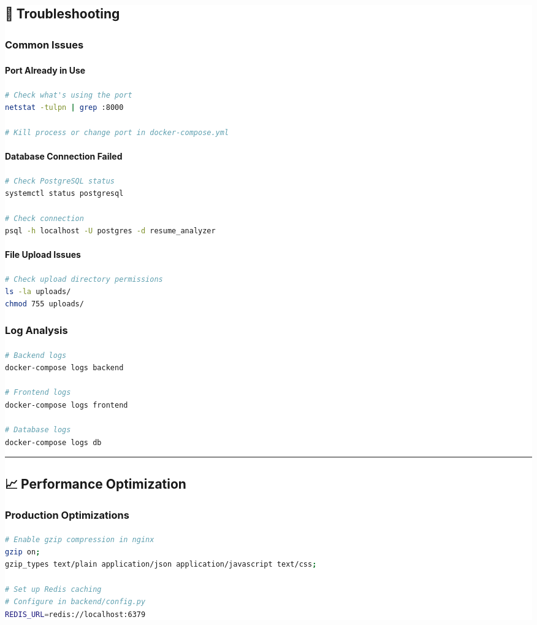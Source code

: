 
## 🚨 **Troubleshooting**

### **Common Issues**

#### **Port Already in Use**
```bash
# Check what's using the port
netstat -tulpn | grep :8000

# Kill process or change port in docker-compose.yml
```

#### **Database Connection Failed**
```bash
# Check PostgreSQL status
systemctl status postgresql

# Check connection
psql -h localhost -U postgres -d resume_analyzer
```

#### **File Upload Issues**
```bash
# Check upload directory permissions
ls -la uploads/
chmod 755 uploads/
```

### **Log Analysis**
```bash
# Backend logs
docker-compose logs backend

# Frontend logs
docker-compose logs frontend

# Database logs
docker-compose logs db
```

---

## 📈 **Performance Optimization**

### **Production Optimizations**
```bash
# Enable gzip compression in nginx
gzip on;
gzip_types text/plain application/json application/javascript text/css;

# Set up Redis caching
# Configure in backend/config.py
REDIS_URL=redis://localhost:6379
```
